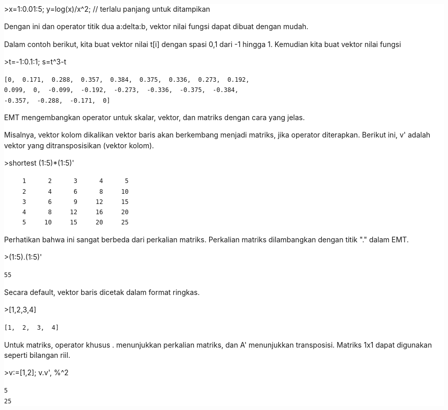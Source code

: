 
\>x=1:0.01:5; y=log(x)/x^2; // terlalu panjang untuk ditampikan


Dengan ini dan operator titik dua a:delta:b, vektor nilai fungsi dapat
dibuat dengan mudah.


Dalam contoh berikut, kita buat vektor nilai t[i] dengan spasi 0,1
dari -1 hingga 1. Kemudian kita buat vektor nilai fungsi


\>t=-1:0.1:1; s=t^3-t


    [0,  0.171,  0.288,  0.357,  0.384,  0.375,  0.336,  0.273,  0.192,
    0.099,  0,  -0.099,  -0.192,  -0.273,  -0.336,  -0.375,  -0.384,
    -0.357,  -0.288,  -0.171,  0]

EMT mengembangkan operator untuk skalar, vektor, dan matriks dengan
cara yang jelas.


Misalnya, vektor kolom dikalikan vektor baris akan berkembang menjadi
matriks, jika operator diterapkan. Berikut ini, v' adalah vektor yang
ditransposisikan (vektor kolom).


\>shortest (1:5)\*(1:5)'


         1      2      3      4      5 
         2      4      6      8     10 
         3      6      9     12     15 
         4      8     12     16     20 
         5     10     15     20     25 

Perhatikan bahwa ini sangat berbeda dari perkalian matriks. Perkalian
matriks dilambangkan dengan titik "." dalam EMT.


\>(1:5).(1:5)'


    55

Secara default, vektor baris dicetak dalam format ringkas.


\>[1,2,3,4]


    [1,  2,  3,  4]

Untuk matriks, operator khusus . menunjukkan perkalian matriks, dan A'
menunjukkan transposisi. Matriks 1x1 dapat digunakan seperti bilangan
riil.


\>v:=[1,2]; v.v', %^2


    5
    25
